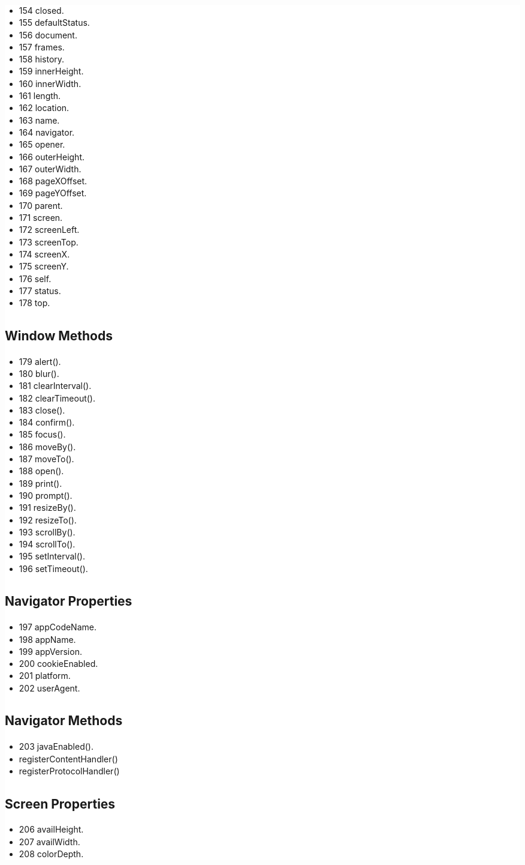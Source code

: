 - 154 closed.
- 155 defaultStatus.
- 156 document.
- 157 frames.
- 158 history.
- 159 innerHeight.
- 160 innerWidth.
- 161 length.
- 162 location.
- 163 name.
- 164 navigator.
- 165 opener.
- 166 outerHeight.
- 167 outerWidth.
- 168 pageXOffset.
- 169 pageYOffset.
- 170 parent.
- 171 screen.
- 172 screenLeft.
- 173 screenTop.
- 174 screenX.
- 175 screenY.
- 176 self.
- 177 status.
- 178 top.
## Window Methods
- 179 alert().
- 180 blur().
- 181 clearInterval().
- 182 clearTimeout().
- 183 close().
- 184 confirm().
- 185 focus().
- 186 moveBy().
- 187 moveTo().
- 188 open().
- 189 print().
- 190 prompt().
- 191 resizeBy().
- 192 resizeTo().
- 193 scrollBy().
- 194 scrollTo().
- 195 setInterval().
- 196 setTimeout().
## Navigator Properties
- 197 appCodeName.
- 198 appName.
- 199 appVersion.
- 200 cookieEnabled.
- 201 platform.
- 202 userAgent.
## Navigator Methods
- 203 javaEnabled().
- registerContentHandler()
- registerProtocolHandler()
## Screen Properties
- 206 availHeight.
- 207 availWidth.
- 208 colorDepth.